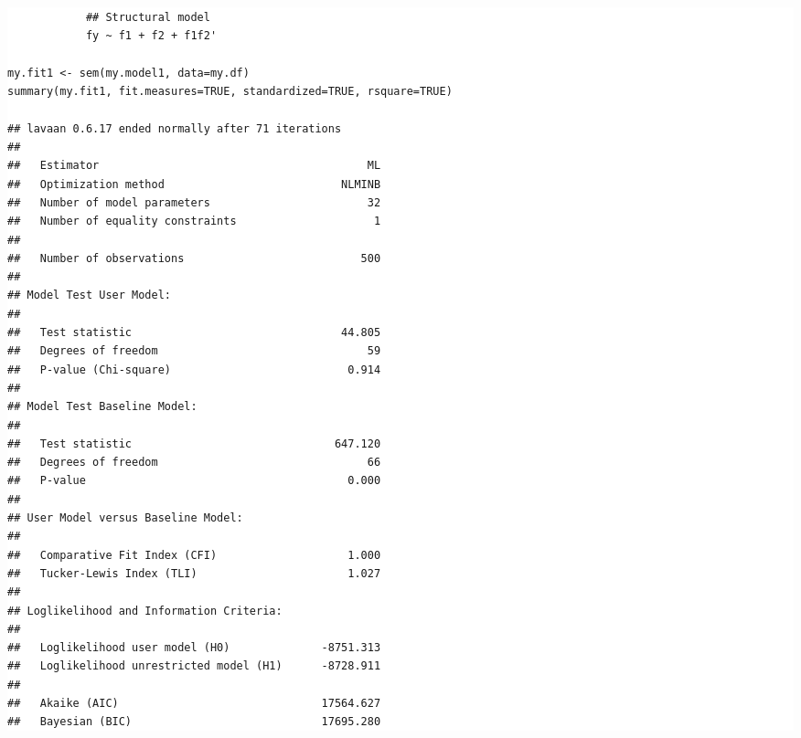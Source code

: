                 ## Structural model
                fy ~ f1 + f2 + f1f2'

    my.fit1 <- sem(my.model1, data=my.df)
    summary(my.fit1, fit.measures=TRUE, standardized=TRUE, rsquare=TRUE)

    ## lavaan 0.6.17 ended normally after 71 iterations
    ## 
    ##   Estimator                                         ML
    ##   Optimization method                           NLMINB
    ##   Number of model parameters                        32
    ##   Number of equality constraints                     1
    ## 
    ##   Number of observations                           500
    ## 
    ## Model Test User Model:
    ##                                                       
    ##   Test statistic                                44.805
    ##   Degrees of freedom                                59
    ##   P-value (Chi-square)                           0.914
    ## 
    ## Model Test Baseline Model:
    ## 
    ##   Test statistic                               647.120
    ##   Degrees of freedom                                66
    ##   P-value                                        0.000
    ## 
    ## User Model versus Baseline Model:
    ## 
    ##   Comparative Fit Index (CFI)                    1.000
    ##   Tucker-Lewis Index (TLI)                       1.027
    ## 
    ## Loglikelihood and Information Criteria:
    ## 
    ##   Loglikelihood user model (H0)              -8751.313
    ##   Loglikelihood unrestricted model (H1)      -8728.911
    ##                                                       
    ##   Akaike (AIC)                               17564.627
    ##   Bayesian (BIC)                             17695.280